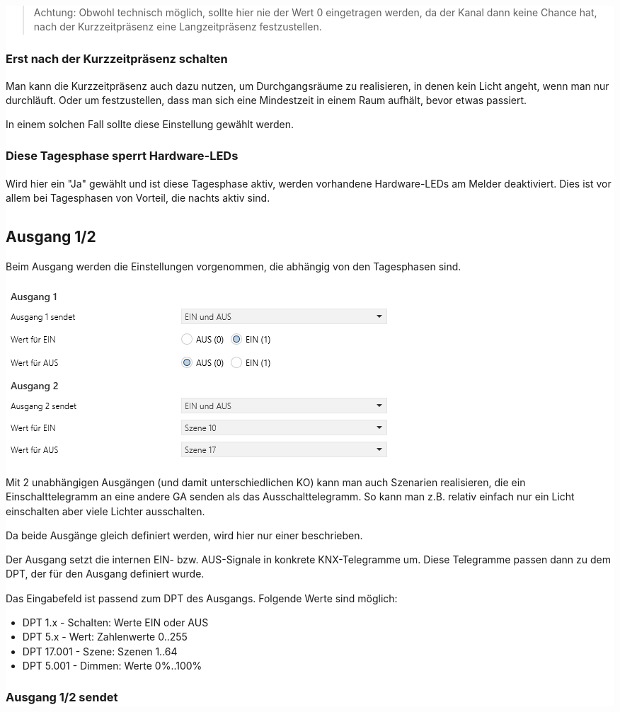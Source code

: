 > Achtung: Obwohl technisch möglich, sollte hier nie der Wert 0 eingetragen werden, da der Kanal dann keine Chance hat, nach der Kurzzeitpräsenz eine Langzeitpräsenz festzustellen.


### **Erst nach der Kurzzeitpräsenz schalten**

Man kann die Kurzzeitpräsenz auch dazu nutzen, um Durchgangsräume zu realisieren, in denen kein Licht angeht, wenn man nur durchläuft. Oder um festzustellen, dass man sich eine Mindestzeit in einem Raum aufhält, bevor etwas passiert.

In einem solchen Fall sollte diese Einstellung gewählt werden.


### **Diese Tagesphase sperrt Hardware-LEDs**

Wird hier ein "Ja" gewählt und ist diese Tagesphase aktiv, werden vorhandene Hardware-LEDs am Melder deaktiviert. Dies ist vor allem bei Tagesphasen von Vorteil, die nachts aktiv sind.

## Ausgang 1/2

Beim Ausgang werden die Einstellungen vorgenommen, die abhängig von den Tagesphasen sind.

<kbd>![Ausgang](pics/AusgangPhase.png)</kbd>

Mit 2 unabhängigen Ausgängen (und damit unterschiedlichen KO) kann man auch Szenarien realisieren, die ein Einschalttelegramm an eine andere GA senden als das Ausschalttelegramm. So kann man z.B. relativ einfach nur ein Licht einschalten aber viele Lichter ausschalten.

Da beide Ausgänge gleich definiert werden, wird hier nur einer beschrieben.

Der Ausgang setzt die internen EIN- bzw. AUS-Signale in konkrete KNX-Telegramme um. Diese Telegramme passen dann zu dem DPT, der für den Ausgang definiert wurde.

Das Eingabefeld ist passend zum DPT des Ausgangs. Folgende Werte sind möglich:

* DPT 1.x - Schalten: Werte EIN oder AUS
* DPT 5.x - Wert: Zahlenwerte 0..255
* DPT 17.001 - Szene: Szenen 1..64
* DPT 5.001 - Dimmen: Werte 0%..100%


### **Ausgang 1/2 sendet**
